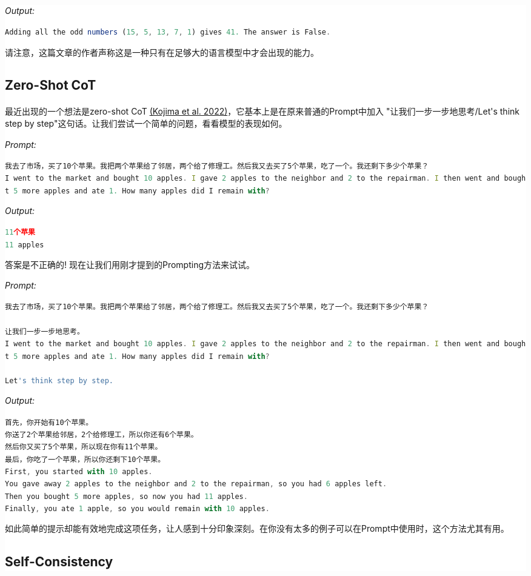 *Output:*

```jsx
Adding all the odd numbers (15, 5, 13, 7, 1) gives 41. The answer is False.
```

请注意，这篇文章的作者声称这是一种只有在足够大的语言模型中才会出现的能力。

## Zero-Shot CoT

最近出现的一个想法是zero-shot CoT [(Kojima et al. 2022)](https://arxiv.org/abs/2205.11916)，它基本上是在原来普通的Prompt中加入 "让我们一步一步地思考/Let's think step by step"这句话。让我们尝试一个简单的问题，看看模型的表现如何。

*Prompt:*

```jsx
我去了市场，买了10个苹果。我把两个苹果给了邻居，两个给了修理工。然后我又去买了5个苹果，吃了一个。我还剩下多少个苹果？
I went to the market and bought 10 apples. I gave 2 apples to the neighbor and 2 to the repairman. I then went and bought 5 more apples and ate 1. How many apples did I remain with?
```

*Output:*

```jsx
11个苹果
11 apples
```

答案是不正确的! 现在让我们用刚才提到的Prompting方法来试试。

*Prompt:*

```jsx
我去了市场，买了10个苹果。我把两个苹果给了邻居，两个给了修理工。然后我又去买了5个苹果，吃了一个。我还剩下多少个苹果？

让我们一步一步地思考。
I went to the market and bought 10 apples. I gave 2 apples to the neighbor and 2 to the repairman. I then went and bought 5 more apples and ate 1. How many apples did I remain with?

Let's think step by step.
```

*Output:*

```jsx
首先，你开始有10个苹果。
你送了2个苹果给邻居，2个给修理工，所以你还有6个苹果。
然后你又买了5个苹果，所以现在你有11个苹果。
最后，你吃了一个苹果，所以你还剩下10个苹果。
First, you started with 10 apples.
You gave away 2 apples to the neighbor and 2 to the repairman, so you had 6 apples left.
Then you bought 5 more apples, so now you had 11 apples.
Finally, you ate 1 apple, so you would remain with 10 apples.
```

如此简单的提示却能有效地完成这项任务，让人感到十分印象深刻。在你没有太多的例子可以在Prompt中使用时，这个方法尤其有用。

## Self-Consistency
